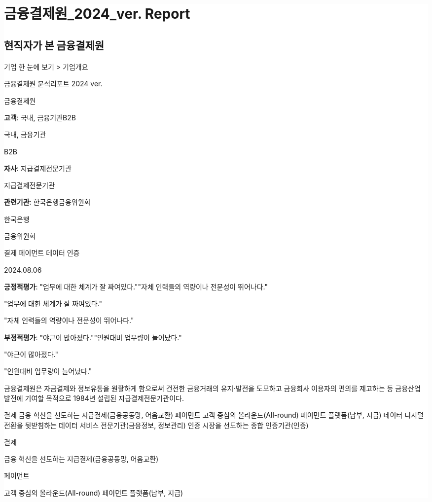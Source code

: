 # 금융결제원_2024_ver. Report

## 현직자가 본 금융결제원

기업 한 눈에 보기 > 기업개요

금융결제원 분석리포트 2024 ver.

금융결제원

**고객**: 국내, 금융기관B2B

국내, 금융기관

B2B

**자사**: 지급결제전문기관

지급결제전문기관

**관련기관**: 한국은행금융위원회

한국은행

금융위원회

결제
페이먼트
데이터
인증

2024.08.06

**긍정적평가**: "업무에 대한 체계가 잘 짜여있다.""자체 인력들의 역량이나 전문성이 뛰어나다."

"업무에 대한 체계가 잘 짜여있다."

"자체 인력들의 역량이나 전문성이 뛰어나다."

**부정적평가**: "야근이 많아졌다.""인원대비 업무량이 늘어났다."

"야근이 많아졌다."

"인원대비 업무량이 늘어났다."

금융결제원은 자금결제와 정보유통을 원활하게 함으로써 건전한 금융거래의 유지·발전을 도모하고 금융회사 이용자의 편의를 제고하는 등 금융산업 발전에 기여할 목적으로 1984년 설립된 지급결제전문기관이다.

결제 금융 혁신을 선도하는 지급결제(금융공동망, 어음교환)
페이먼트 고객 중심의 올라운드(All-round) 페이먼트 플랫폼(납부, 지급)
데이터 디지털 전환을 뒷받침하는 데이터 서비스 전문기관(금융정보, 정보관리)
인증 시장을 선도하는 종합 인증기관(인증)

결제

금융 혁신을 선도하는 지급결제(금융공동망, 어음교환)

페이먼트

고객 중심의 올라운드(All-round) 페이먼트 플랫폼(납부, 지급)

